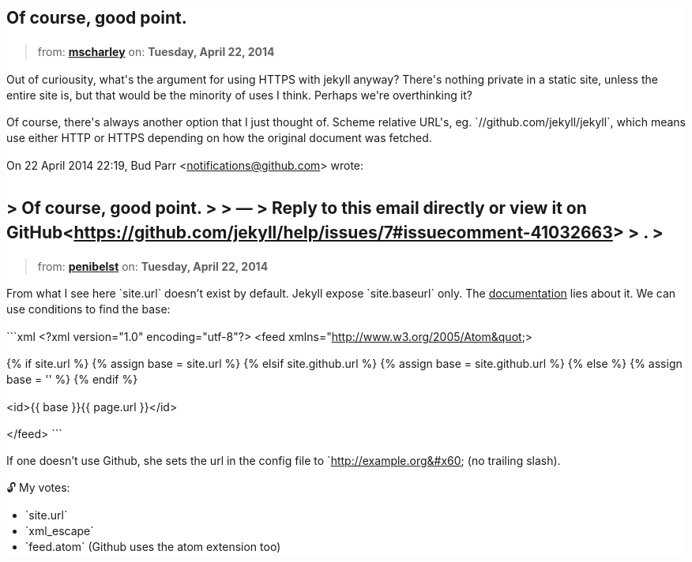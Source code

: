 Of course, good point.
---
> from: [**mscharley**](https://github.com/jekyll/jekyll-help/issues/7#issuecomment-41033266) on: **Tuesday, April 22, 2014**

Out of curiousity, what&#x27;s the argument for using HTTPS with jekyll anyway?
There&#x27;s nothing private in a static site, unless the entire site is, but
that would be the minority of uses I think. Perhaps we&#x27;re overthinking it?

Of course, there&#x27;s always another option that I just thought of. Scheme
relative URL&#x27;s, eg. &#x60;//github.com/jekyll/jekyll&#x60;, which means use either
HTTP or HTTPS depending on how the original document was fetched.


On 22 April 2014 22:19, Bud Parr &lt;notifications@github.com&gt; wrote:

&gt; Of course, good point.
&gt;
&gt; —
&gt; Reply to this email directly or view it on GitHub&lt;https://github.com/jekyll/help/issues/7#issuecomment-41032663&gt;
&gt; .
&gt;
---
> from: [**penibelst**](https://github.com/jekyll/jekyll-help/issues/7#issuecomment-41081557) on: **Tuesday, April 22, 2014**

From what I see here &#x60;site.url&#x60; doesn’t exist by default. Jekyll expose &#x60;site.baseurl&#x60; only. The [documentation](http://jekyllrb.com/docs/configuration/) lies about it. We can use conditions to find the base:

&#x60;&#x60;&#x60;xml
&lt;?xml version=&quot;1.0&quot; encoding=&quot;utf-8&quot;?&gt;
&lt;feed xmlns=&quot;http://www.w3.org/2005/Atom&quot;&gt;

{% if site.url %}
  {% assign base = site.url %}
{% elsif site.github.url %}
  {% assign base = site.github.url %}
{% else %}
  {% assign base = &#x27;&#x27; %}
{% endif %}

&lt;id&gt;{{ base }}{{ page.url }}&lt;/id&gt;

&lt;/feed&gt;
&#x60;&#x60;&#x60;

If one doesn’t use Github, she sets the url in the config file to &#x60;http://example.org&#x60; (no trailing slash).


:unlock: 
My votes:
* &#x60;site.url&#x60;
* &#x60;xml_escape&#x60;
*  &#x60;feed.atom&#x60; (Github uses the atom extension too)
